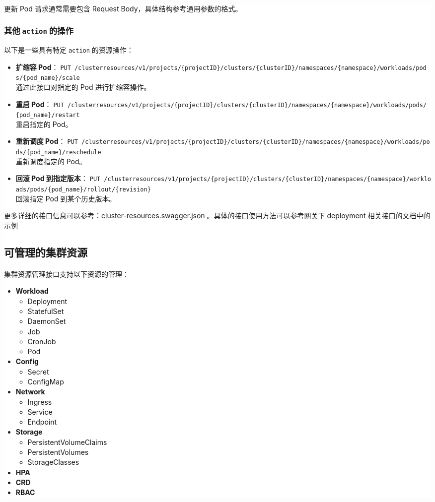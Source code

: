 更新 Pod 请求通常需要包含 Request Body，具体结构参考通用参数的格式。

### 其他 `action` 的操作

以下是一些具有特定 `action` 的资源操作：

- **扩缩容 Pod**：
  `PUT /clusterresources/v1/projects/{projectID}/clusters/{clusterID}/namespaces/{namespace}/workloads/pods/{pod_name}/scale`\
  通过此接口对指定的 Pod 进行扩缩容操作。

- **重启 Pod**：
  `PUT /clusterresources/v1/projects/{projectID}/clusters/{clusterID}/namespaces/{namespace}/workloads/pods/{pod_name}/restart`\
  重启指定的 Pod。

- **重新调度 Pod**：
  `PUT /clusterresources/v1/projects/{projectID}/clusters/{clusterID}/namespaces/{namespace}/workloads/pods/{pod_name}/reschedule`\
  重新调度指定的 Pod。

- **回滚 Pod 到指定版本**：
  `PUT /clusterresources/v1/projects/{projectID}/clusters/{clusterID}/namespaces/{namespace}/workloads/pods/{pod_name}/rollout/{revision}`\
  回滚指定 Pod 到某个历史版本。

更多详细的接口信息可以参考：[cluster-resources.swagger.json](https://github.com/TencentBlueKing/bk-bcs/blob/master/bcs-services/cluster-resources/swagger/data/cluster-resources.swagger.json)
。具体的接口使用方法可以参考网关下 deployment 相关接口的文档中的示例

## 可管理的集群资源

集群资源管理接口支持以下资源的管理：

- **Workload**
    - Deployment
    - StatefulSet
    - DaemonSet
    - Job
    - CronJob
    - Pod
- **Config**
    - Secret
    - ConfigMap
- **Network**
    - Ingress
    - Service
    - Endpoint
- **Storage**
    - PersistentVolumeClaims
    - PersistentVolumes
    - StorageClasses
- **HPA**
- **CRD**
- **RBAC**
